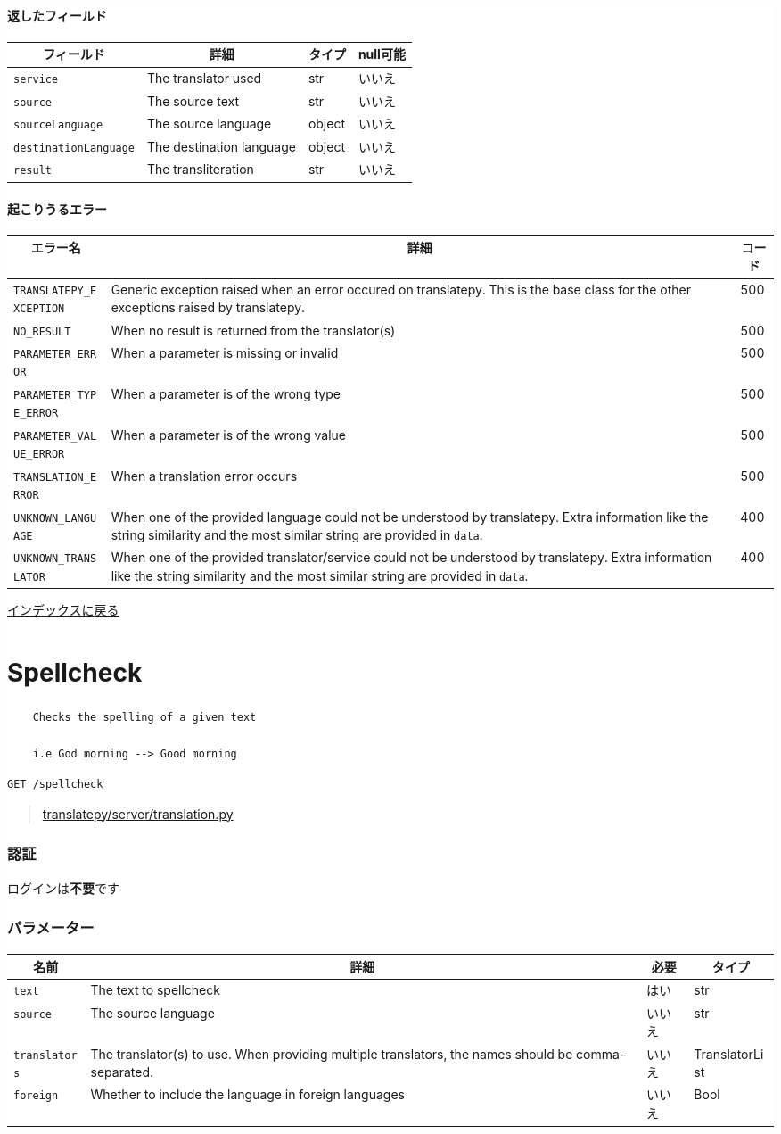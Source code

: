 #### 返したフィールド

| フィールド        | 詳細                      | タイプ   | null可能  |
| ----------   | -------------------------------- | ------ | --------- |
| `service` | The translator used  | str      | いいえ      |
| `source` | The source text  | str      | いいえ      |
| `sourceLanguage` | The source language  | object      | いいえ      |
| `destinationLanguage` | The destination language  | object      | いいえ      |
| `result` | The transliteration  | str      | いいえ      |

#### 起こりうるエラー

| エラー名         | 詳細                      | コード   |
| ---------------   | -------------------------------- | ------ |
| `TRANSLATEPY_EXCEPTION` | Generic exception raised when an error occured on translatepy. This is the base class for the other exceptions raised by translatepy.  | 500  |
| `NO_RESULT` | When no result is returned from the translator(s)  | 500  |
| `PARAMETER_ERROR` | When a parameter is missing or invalid  | 500  |
| `PARAMETER_TYPE_ERROR` | When a parameter is of the wrong type  | 500  |
| `PARAMETER_VALUE_ERROR` | When a parameter is of the wrong value  | 500  |
| `TRANSLATION_ERROR` | When a translation error occurs  | 500  |
| `UNKNOWN_LANGUAGE` | When one of the provided language could not be understood by translatepy. Extra information like the string similarity and the most similar string are provided in `data`.  | 400  |
| `UNKNOWN_TRANSLATOR` | When one of the provided translator/service could not be understood by translatepy. Extra information like the string similarity and the most similar string are provided in `data`.  | 400  |
[インデックスに戻る](../%E3%81%AF%E3%81%98%E3%82%81%E3%81%AB.md#インデックス)

# Spellcheck


        Checks the spelling of a given text

        i.e God morning --> Good morning
        

```http
GET /spellcheck
```

> [translatepy/server/translation.py](../../translatepy/server/translation.py#L340)

### 認証

ログインは**不要**です

### パラメーター

| 名前         | 詳細                      | 必要         | タイプ             |
| ------------ | -------------------------------- | ---------------- | ---------------- |
| `text` | The text to spellcheck  | はい            | str            |
| `source` | The source language  | いいえ            | str            |
| `translators` | The translator(s) to use. When providing multiple translators, the names should be comma-separated.  | いいえ            | TranslatorList            |
| `foreign` | Whether to include the language in foreign languages  | いいえ            | Bool            |
